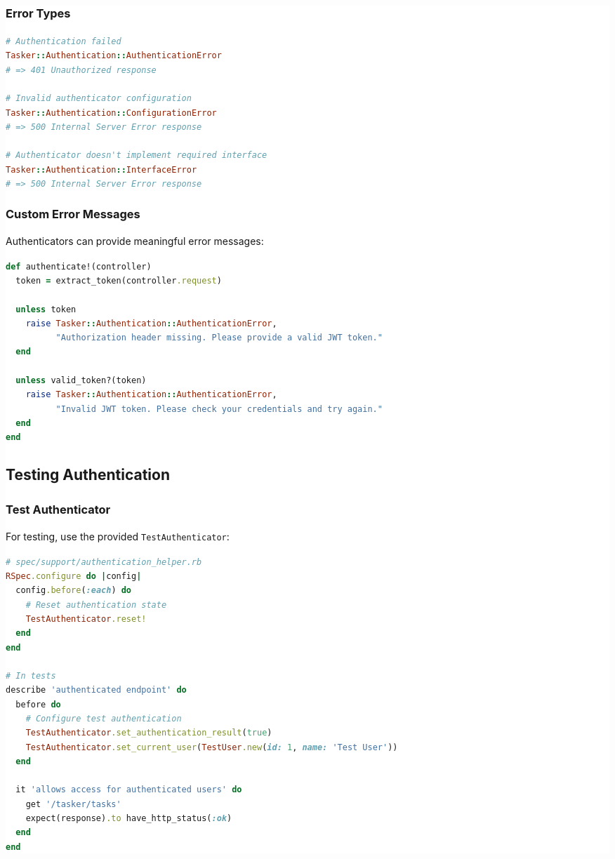 ### Error Types

```ruby
# Authentication failed
Tasker::Authentication::AuthenticationError
# => 401 Unauthorized response

# Invalid authenticator configuration
Tasker::Authentication::ConfigurationError
# => 500 Internal Server Error response

# Authenticator doesn't implement required interface
Tasker::Authentication::InterfaceError
# => 500 Internal Server Error response
```

### Custom Error Messages

Authenticators can provide meaningful error messages:

```ruby
def authenticate!(controller)
  token = extract_token(controller.request)

  unless token
    raise Tasker::Authentication::AuthenticationError,
          "Authorization header missing. Please provide a valid JWT token."
  end

  unless valid_token?(token)
    raise Tasker::Authentication::AuthenticationError,
          "Invalid JWT token. Please check your credentials and try again."
  end
end
```

## Testing Authentication

### Test Authenticator

For testing, use the provided `TestAuthenticator`:

```ruby
# spec/support/authentication_helper.rb
RSpec.configure do |config|
  config.before(:each) do
    # Reset authentication state
    TestAuthenticator.reset!
  end
end

# In tests
describe 'authenticated endpoint' do
  before do
    # Configure test authentication
    TestAuthenticator.set_authentication_result(true)
    TestAuthenticator.set_current_user(TestUser.new(id: 1, name: 'Test User'))
  end

  it 'allows access for authenticated users' do
    get '/tasker/tasks'
    expect(response).to have_http_status(:ok)
  end
end

```